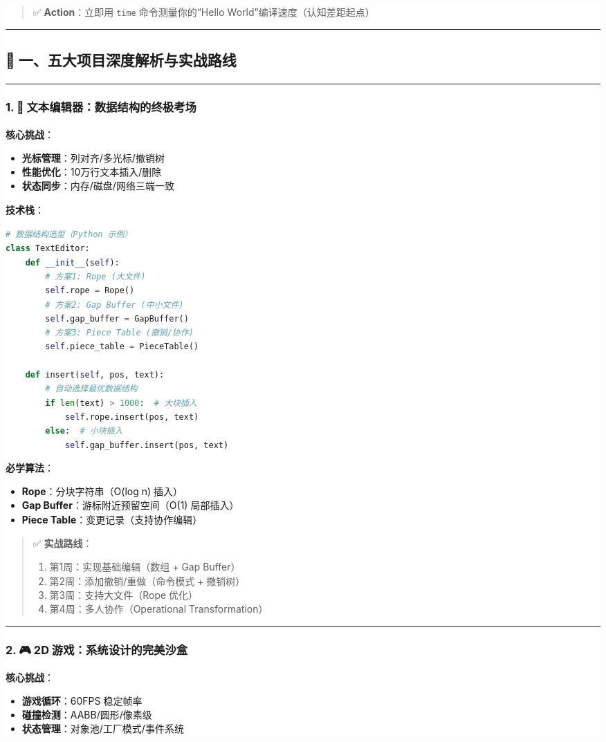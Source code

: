> ✅ **Action**：立即用 `time` 命令测量你的“Hello World”编译速度（认知差距起点）

---

## 🧩 一、五大项目深度解析与实战路线

---

### 1. 📝 文本编辑器：数据结构的终极考场  
**核心挑战**：  
- **光标管理**：列对齐/多光标/撤销树  
- **性能优化**：10万行文本插入/删除  
- **状态同步**：内存/磁盘/网络三端一致  

**技术栈**：  
```python
# 数据结构选型（Python 示例）
class TextEditor:
    def __init__(self):
        # 方案1: Rope (大文件)
        self.rope = Rope()
        # 方案2: Gap Buffer (中小文件)
        self.gap_buffer = GapBuffer()
        # 方案3: Piece Table (撤销/协作)
        self.piece_table = PieceTable()

    def insert(self, pos, text):
        # 自动选择最优数据结构
        if len(text) > 1000:  # 大块插入
            self.rope.insert(pos, text)
        else:  # 小块插入
            self.gap_buffer.insert(pos, text)
```

**必学算法**：  
- **Rope**：分块字符串（O(log n) 插入）  
- **Gap Buffer**：游标附近预留空间（O(1) 局部插入）  
- **Piece Table**：变更记录（支持协作编辑）  

> ✅ **实战路线**：  
> 1. 第1周：实现基础编辑（数组 + Gap Buffer）  
> 2. 第2周：添加撤销/重做（命令模式 + 撤销树）  
> 3. 第3周：支持大文件（Rope 优化）  
> 4. 第4周：多人协作（Operational Transformation）  

---

### 2. 🎮 2D 游戏：系统设计的完美沙盒  
**核心挑战**：  
- **游戏循环**：60FPS 稳定帧率  
- **碰撞检测**：AABB/圆形/像素级  
- **状态管理**：对象池/工厂模式/事件系统  

